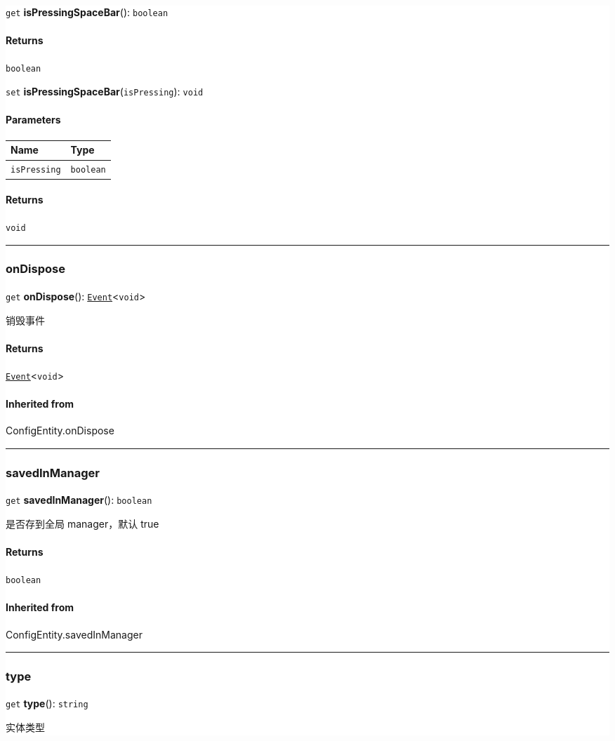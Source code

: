 `get` **isPressingSpaceBar**(): `boolean`

#### Returns

`boolean`

`set` **isPressingSpaceBar**(`isPressing`): `void`

#### Parameters

| Name | Type |
| :------ | :------ |
| `isPressing` | `boolean` |

#### Returns

`void`

***

### onDispose

`get` **onDispose**(): [`Event`](/en/auto-docs/fixed-layout-editor/interfaces/Event-1.md)<`void`>

销毁事件

#### Returns

[`Event`](/en/auto-docs/fixed-layout-editor/interfaces/Event-1.md)<`void`>

#### Inherited from

ConfigEntity.onDispose

***

### savedInManager

`get` **savedInManager**(): `boolean`

是否存到全局 manager，默认 true

#### Returns

`boolean`

#### Inherited from

ConfigEntity.savedInManager

***

### type

`get` **type**(): `string`

实体类型
